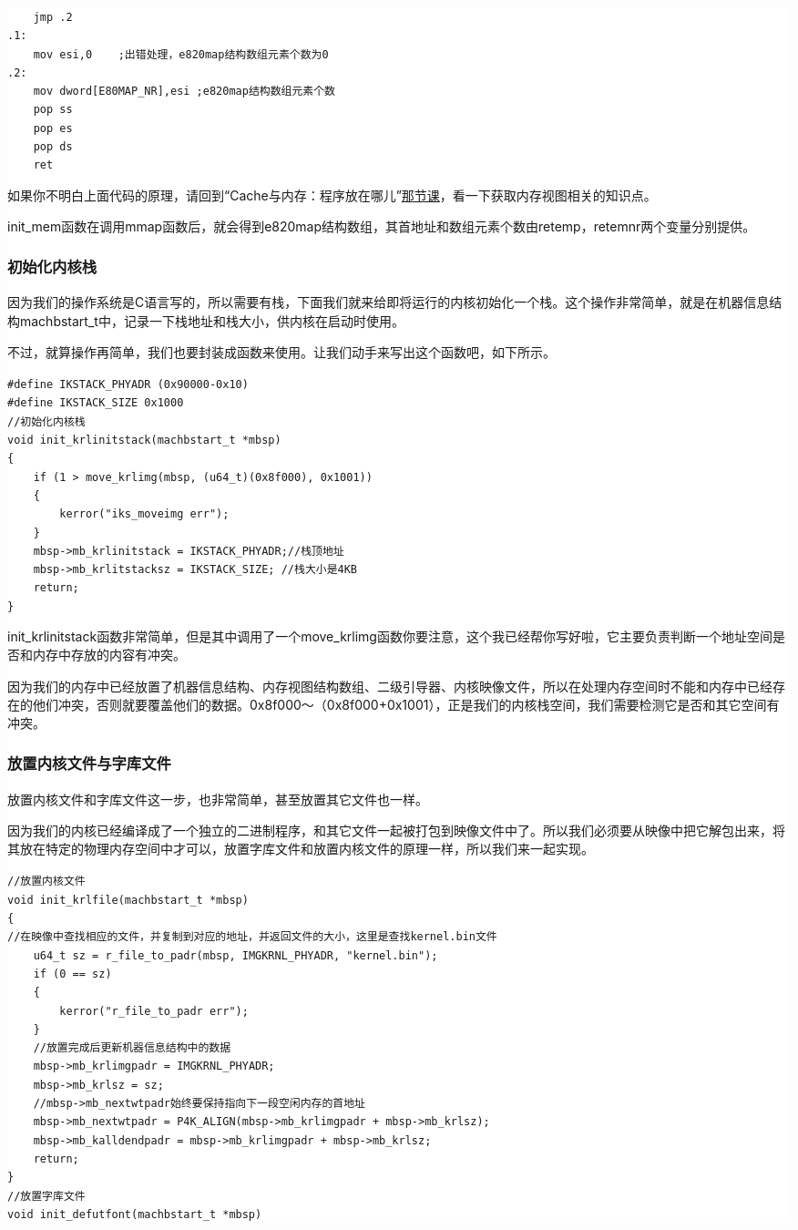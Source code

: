     	jmp .2
    .1:
    	mov esi,0    ;出错处理，e820map结构数组元素个数为0
    .2:
    	mov dword[E80MAP_NR],esi ;e820map结构数组元素个数
    	pop ss
    	pop es
    	pop ds
    	ret
    

如果你不明白上面代码的原理，请回到“Cache与内存：程序放在哪儿”[那节课](https://time.geekbang.org/column/article/376711)，看一下获取内存视图相关的知识点。

init\_mem函数在调用mmap函数后，就会得到e820map结构数组，其首地址和数组元素个数由retemp，retemnr两个变量分别提供。

### 初始化内核栈

因为我们的操作系统是C语言写的，所以需要有栈，下面我们就来给即将运行的内核初始化一个栈。这个操作非常简单，就是在机器信息结构machbstart\_t中，记录一下栈地址和栈大小，供内核在启动时使用。

不过，就算操作再简单，我们也要封装成函数来使用。让我们动手来写出这个函数吧，如下所示。

    #define IKSTACK_PHYADR (0x90000-0x10)
    #define IKSTACK_SIZE 0x1000
    //初始化内核栈
    void init_krlinitstack(machbstart_t *mbsp)
    {
        if (1 > move_krlimg(mbsp, (u64_t)(0x8f000), 0x1001))
        {
            kerror("iks_moveimg err");
        }
        mbsp->mb_krlinitstack = IKSTACK_PHYADR;//栈顶地址
        mbsp->mb_krlitstacksz = IKSTACK_SIZE; //栈大小是4KB
        return;
    }
    

init\_krlinitstack函数非常简单，但是其中调用了一个move\_krlimg函数你要注意，这个我已经帮你写好啦，它主要负责判断一个地址空间是否和内存中存放的内容有冲突。

因为我们的内存中已经放置了机器信息结构、内存视图结构数组、二级引导器、内核映像文件，所以在处理内存空间时不能和内存中已经存在的他们冲突，否则就要覆盖他们的数据。0x8f000～（0x8f000+0x1001），正是我们的内核栈空间，我们需要检测它是否和其它空间有冲突。

### 放置内核文件与字库文件

放置内核文件和字库文件这一步，也非常简单，甚至放置其它文件也一样。

因为我们的内核已经编译成了一个独立的二进制程序，和其它文件一起被打包到映像文件中了。所以我们必须要从映像中把它解包出来，将其放在特定的物理内存空间中才可以，放置字库文件和放置内核文件的原理一样，所以我们来一起实现。

    //放置内核文件
    void init_krlfile(machbstart_t *mbsp)
    {
    //在映像中查找相应的文件，并复制到对应的地址，并返回文件的大小，这里是查找kernel.bin文件
        u64_t sz = r_file_to_padr(mbsp, IMGKRNL_PHYADR, "kernel.bin");
        if (0 == sz)
        {
            kerror("r_file_to_padr err");
        }
        //放置完成后更新机器信息结构中的数据
        mbsp->mb_krlimgpadr = IMGKRNL_PHYADR;
        mbsp->mb_krlsz = sz;
        //mbsp->mb_nextwtpadr始终要保持指向下一段空闲内存的首地址 
        mbsp->mb_nextwtpadr = P4K_ALIGN(mbsp->mb_krlimgpadr + mbsp->mb_krlsz);
        mbsp->mb_kalldendpadr = mbsp->mb_krlimgpadr + mbsp->mb_krlsz;
        return;
    }
    //放置字库文件
    void init_defutfont(machbstart_t *mbsp)